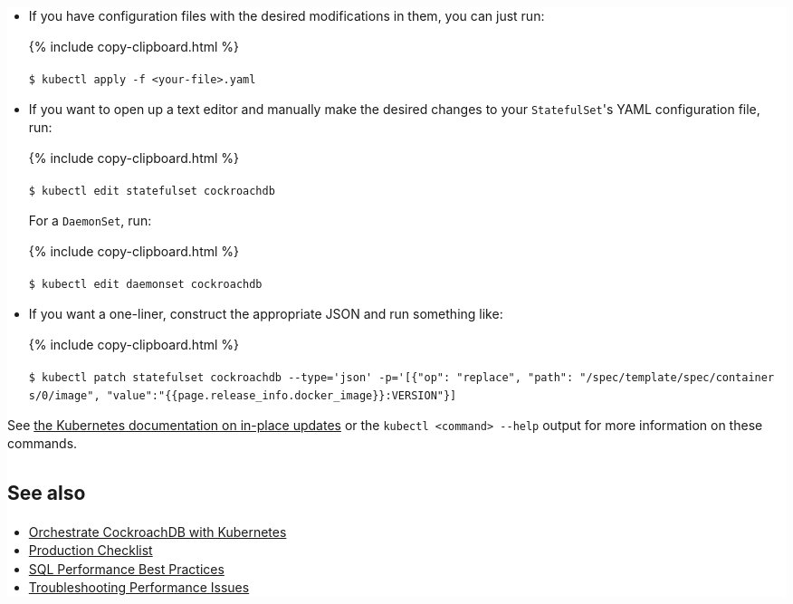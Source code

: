 * If you have configuration files with the desired modifications in them, you can just run:

    {% include copy-clipboard.html %}
    ~~~ shell
    $ kubectl apply -f <your-file>.yaml
    ~~~
* If you want to open up a text editor and manually make the desired changes to your `StatefulSet`'s YAML configuration file, run:

    {% include copy-clipboard.html %}
    ~~~ shell
    $ kubectl edit statefulset cockroachdb
    ~~~

    For a `DaemonSet`, run:

    {% include copy-clipboard.html %}
    ~~~ shell
    $ kubectl edit daemonset cockroachdb
    ~~~

* If you want a one-liner, construct the appropriate JSON and run something like:

    {% include copy-clipboard.html %}
    ~~~ shell
    $ kubectl patch statefulset cockroachdb --type='json' -p='[{"op": "replace", "path": "/spec/template/spec/containers/0/image", "value":"{{page.release_info.docker_image}}:VERSION"}]
    ~~~

See [the Kubernetes documentation on in-place updates](https://kubernetes.io/docs/concepts/cluster-administration/manage-deployment/#in-place-updates-of-resources) or the `kubectl <command> --help` output for more information on these commands.


## See also

- [Orchestrate CockroachDB with Kubernetes](orchestrate-cockroachdb-with-kubernetes.html)
- [Production Checklist](recommended-production-settings.html)
- [SQL Performance Best Practices](performance-best-practices-overview.html)
- [Troubleshooting Performance Issues](query-behavior-troubleshooting.html)
